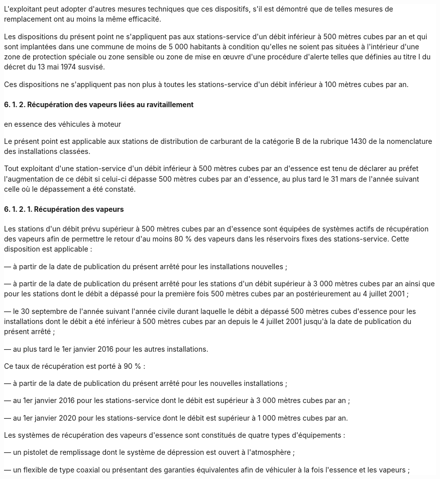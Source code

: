 L'exploitant peut adopter d'autres mesures techniques que ces dispositifs, s'il est démontré que de telles mesures de remplacement ont au moins la même efficacité.

Les dispositions du présent point ne s'appliquent pas aux stations-service d'un débit inférieur à 500 mètres cubes par an et qui sont implantées dans une commune de moins de 5 000 habitants à condition qu'elles ne soient pas situées à l'intérieur d'une zone de protection spéciale ou zone sensible ou zone de mise en œuvre d'une procédure d'alerte telles que définies au titre I du décret du 13 mai 1974 susvisé.

Ces dispositions ne s'appliquent pas non plus à toutes les stations-service d'un débit inférieur à 100 mètres cubes par an.

#### 6. 1. 2. Récupération des vapeurs liées au ravitaillement

en essence des véhicules à moteur

Le présent point est applicable aux stations de distribution de carburant de la catégorie B de la rubrique 1430 de la nomenclature des installations classées.

Tout exploitant d'une station-service d'un débit inférieur à 500 mètres cubes par an d'essence est tenu de déclarer au préfet l'augmentation de ce débit si celui-ci dépasse 500 mètres cubes par an d'essence, au plus tard le 31 mars de l'année suivant celle où le dépassement a été constaté.

#### 6. 1. 2. 1. Récupération des vapeurs

Les stations d'un débit prévu supérieur à 500 mètres cubes par an d'essence sont équipées de systèmes actifs de récupération des vapeurs afin de permettre le retour d'au moins 80 % des vapeurs dans les réservoirs fixes des stations-service. Cette disposition est applicable :

― à partir de la date de publication du présent arrêté pour les installations nouvelles ;

― à partir de la date de publication du présent arrêté pour les stations d'un débit supérieur à 3 000 mètres cubes par an ainsi que pour les stations dont le débit a dépassé pour la première fois 500 mètres cubes par an postérieurement au 4 juillet 2001 ;

― le 30 septembre de l'année suivant l'année civile durant laquelle le débit a dépassé 500 mètres cubes d'essence pour les installations dont le débit a été inférieur à 500 mètres cubes par an depuis le 4 juillet 2001 jusqu'à la date de publication du présent arrêté ;

― au plus tard le 1er janvier 2016 pour les autres installations.

Ce taux de récupération est porté à 90 % :

― à partir de la date de publication du présent arrêté pour les nouvelles installations ;

― au 1er janvier 2016 pour les stations-service dont le débit est supérieur à 3 000 mètres cubes par an ;

― au 1er janvier 2020 pour les stations-service dont le débit est supérieur à 1 000 mètres cubes par an.

Les systèmes de récupération des vapeurs d'essence sont constitués de quatre types d'équipements :

― un pistolet de remplissage dont le système de dépression est ouvert à l'atmosphère ;

― un flexible de type coaxial ou présentant des garanties équivalentes afin de véhiculer à la fois l'essence et les vapeurs ;

